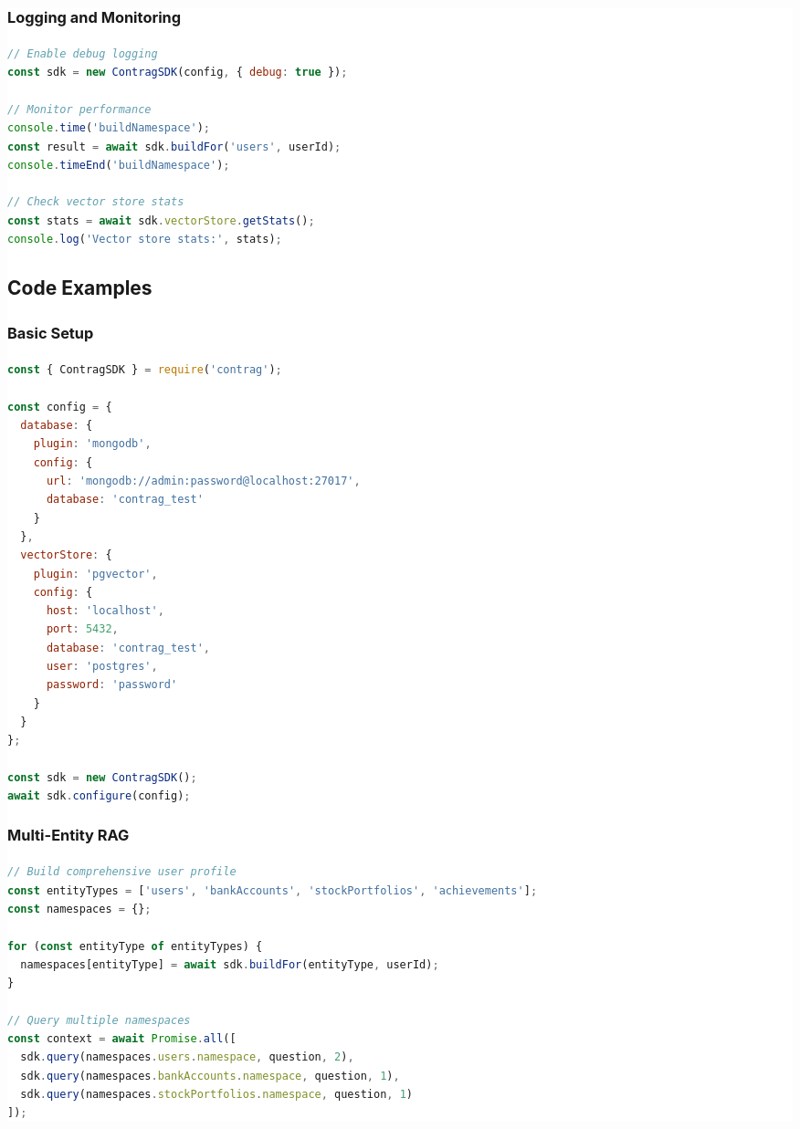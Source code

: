### Logging and Monitoring

```javascript
// Enable debug logging
const sdk = new ContragSDK(config, { debug: true });

// Monitor performance
console.time('buildNamespace');
const result = await sdk.buildFor('users', userId);
console.timeEnd('buildNamespace');

// Check vector store stats
const stats = await sdk.vectorStore.getStats();
console.log('Vector store stats:', stats);
```

## Code Examples

### Basic Setup
```javascript
const { ContragSDK } = require('contrag');

const config = {
  database: {
    plugin: 'mongodb',
    config: {
      url: 'mongodb://admin:password@localhost:27017',
      database: 'contrag_test'
    }
  },
  vectorStore: {
    plugin: 'pgvector',
    config: {
      host: 'localhost',
      port: 5432,
      database: 'contrag_test',
      user: 'postgres',
      password: 'password'
    }
  }
};

const sdk = new ContragSDK();
await sdk.configure(config);
```

### Multi-Entity RAG
```javascript
// Build comprehensive user profile
const entityTypes = ['users', 'bankAccounts', 'stockPortfolios', 'achievements'];
const namespaces = {};

for (const entityType of entityTypes) {
  namespaces[entityType] = await sdk.buildFor(entityType, userId);
}

// Query multiple namespaces
const context = await Promise.all([
  sdk.query(namespaces.users.namespace, question, 2),
  sdk.query(namespaces.bankAccounts.namespace, question, 1),
  sdk.query(namespaces.stockPortfolios.namespace, question, 1)
]);

```